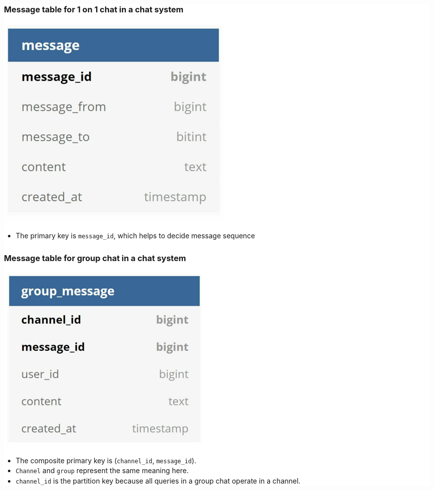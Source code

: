### Message table for 1 on 1 chat in a chat system

![chat_system_6.png](./images/system.design/chat_system_6.png)

- The primary key is `message_id`, which helps to decide message sequence

### Message table for group chat in a chat system

![chat_system_7.png](./images/system.design/chat_system_7.png)

- The composite primary key is (`channel_id`, `message_id`).
- `Channel` and `group` represent the same meaning here.
- `channel_id` is the partition key because all queries in a group chat operate in a channel.
